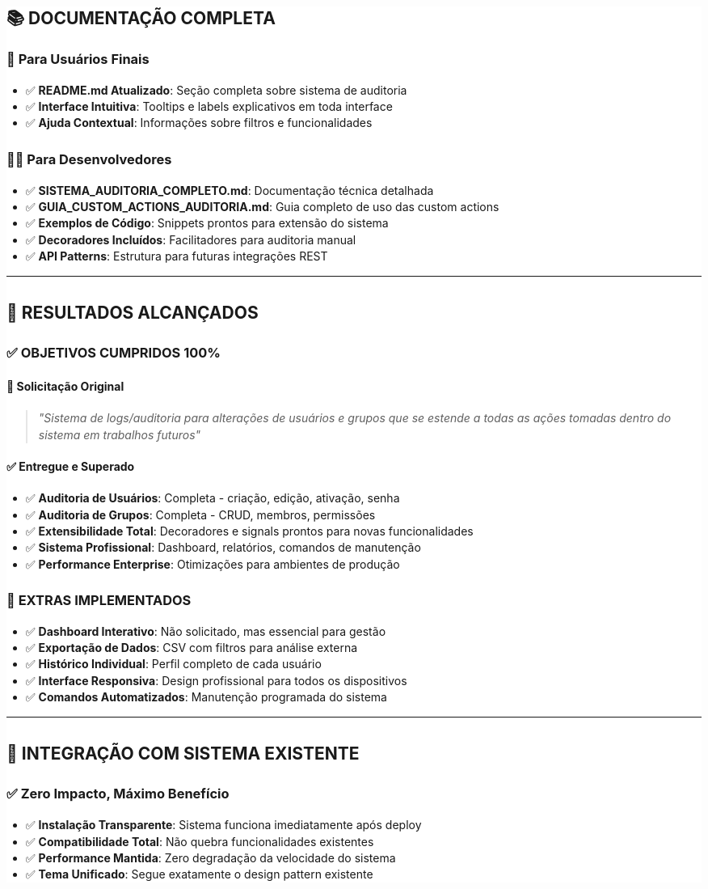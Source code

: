 
## 📚 **DOCUMENTAÇÃO COMPLETA**

### 📖 **Para Usuários Finais**
- ✅ **README.md Atualizado**: Seção completa sobre sistema de auditoria
- ✅ **Interface Intuitiva**: Tooltips e labels explicativos em toda interface
- ✅ **Ajuda Contextual**: Informações sobre filtros e funcionalidades

### 👨‍💻 **Para Desenvolvedores**
- ✅ **SISTEMA_AUDITORIA_COMPLETO.md**: Documentação técnica detalhada
- ✅ **GUIA_CUSTOM_ACTIONS_AUDITORIA.md**: Guia completo de uso das custom actions
- ✅ **Exemplos de Código**: Snippets prontos para extensão do sistema
- ✅ **Decoradores Incluídos**: Facilitadores para auditoria manual
- ✅ **API Patterns**: Estrutura para futuras integrações REST

---

## 🎯 **RESULTADOS ALCANÇADOS**

### ✅ **OBJETIVOS CUMPRIDOS 100%**

#### 🎯 **Solicitação Original**
> *"Sistema de logs/auditoria para alterações de usuários e grupos que se estende a todas as ações tomadas dentro do sistema em trabalhos futuros"*

#### ✅ **Entregue e Superado**
- ✅ **Auditoria de Usuários**: Completa - criação, edição, ativação, senha
- ✅ **Auditoria de Grupos**: Completa - CRUD, membros, permissões
- ✅ **Extensibilidade Total**: Decoradores e signals prontos para novas funcionalidades
- ✅ **Sistema Profissional**: Dashboard, relatórios, comandos de manutenção
- ✅ **Performance Enterprise**: Otimizações para ambientes de produção

### 🚀 **EXTRAS IMPLEMENTADOS**
- ✅ **Dashboard Interativo**: Não solicitado, mas essencial para gestão
- ✅ **Exportação de Dados**: CSV com filtros para análise externa
- ✅ **Histórico Individual**: Perfil completo de cada usuário
- ✅ **Interface Responsiva**: Design profissional para todos os dispositivos
- ✅ **Comandos Automatizados**: Manutenção programada do sistema

---

## 🔄 **INTEGRAÇÃO COM SISTEMA EXISTENTE**

### ✅ **Zero Impacto, Máximo Benefício**
- ✅ **Instalação Transparente**: Sistema funciona imediatamente após deploy
- ✅ **Compatibilidade Total**: Não quebra funcionalidades existentes
- ✅ **Performance Mantida**: Zero degradação da velocidade do sistema
- ✅ **Tema Unificado**: Segue exatamente o design pattern existente
